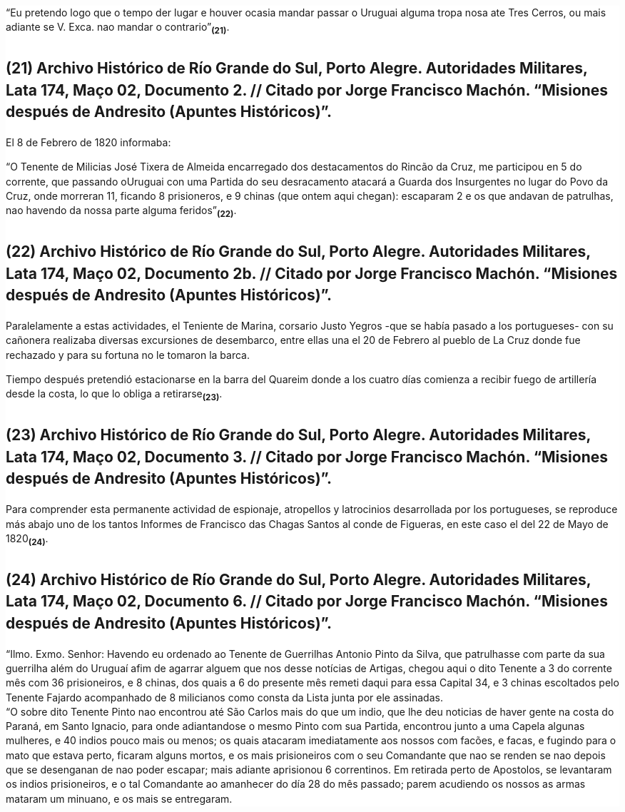 “Eu pretendo logo que o tempo der lugar e houver ocasia mandar passar o Uruguai alguma tropa nosa ate Tres Cerros, ou mais adiante se V. Exca. nao mandar o contrario”<sub><strong>(21)</strong></sub>.

## **(21)** Archivo Histórico de Río Grande do Sul, Porto Alegre. Autoridades Militares, Lata 174, Maço 02, Documento 2. // Citado por Jorge Francisco Machón. “Misiones después de Andresito (Apuntes Históricos)”.

El 8 de Febrero de 1820 informaba:

“O Tenente de Milicias José Tixera de Almeida encarregado dos destacamentos do Rincão da Cruz, me participou en 5 do corrente, que passando oUruguai con uma Partida do seu desracamento atacará a Guarda dos Insurgentes no lugar do Povo da Cruz, onde morreran 11, ficando 8 prisioneros, e 9 chinas (que ontem aqui chegan): escaparam 2 e os que andavan de patrulhas, nao havendo da nossa parte alguma feridos”<sub><strong>(22)</strong></sub>.

## **(22)** Archivo Histórico de Río Grande do Sul, Porto Alegre. Autoridades Militares, Lata 174, Maço 02, Documento 2b. // Citado por Jorge Francisco Machón. “Misiones después de Andresito (Apuntes Históricos)”.

Paralelamente a estas actividades, el Teniente de Marina, corsario Justo Yegros -que se había pasado a los portugueses- con su cañonera realizaba diversas excursiones de desembarco, entre ellas una el 20 de Febrero al pueblo de La Cruz donde fue rechazado y para su fortuna no le tomaron la barca.

Tiempo después pretendió estacionarse en la barra del Quareim donde a los cuatro días comienza a recibir fuego de artillería desde la costa, lo que lo obliga a retirarse<sub><strong>(23)</strong></sub>.

## **(23)** Archivo Histórico de Río Grande do Sul, Porto Alegre. Autoridades Militares, Lata 174, Maço 02, Documento 3. // Citado por Jorge Francisco Machón. “Misiones después de Andresito (Apuntes Históricos)”.

Para comprender esta permanente actividad de espionaje, atropellos y latrocinios desarrollada por los portugueses, se reproduce más abajo uno de los tantos Informes de Francisco das Chagas Santos al conde de Figueras, en este caso el del 22 de Mayo de 1820<sub><strong>(24)</strong></sub>.

## **(24)** Archivo Histórico de Río Grande do Sul, Porto Alegre. Autoridades Militares, Lata 174, Maço 02, Documento 6. // Citado por Jorge Francisco Machón. “Misiones después de Andresito (Apuntes Históricos)”. 

“Ilmo. Exmo. Senhor: Havendo eu ordenado ao Tenente de Guerrilhas Antonio Pinto da Silva, que patrulhasse com parte da sua guerrilha além do Uruguaí afim de agarrar alguem que nos desse notícias de Artigas, chegou aqui o dito Tenente a 3 do corrente mês com 36 prisioneiros, e 8 chinas, dos quais a 6 do presente mês remeti daqui para essa Capital 34, e 3 chinas escoltados pelo Tenente Fajardo acompanhado de 8 milicianos como consta da Lista junta por ele assinadas.  
“O sobre dito Tenente Pinto nao encontrou até São Carlos mais do que um indio, que lhe deu noticias de haver gente na costa do Paraná, em Santo Ignacio, para onde adiantandose o mesmo Pinto com sua Partida, encontrou junto a uma Capela algunas mulheres, e 40 indios pouco mais ou menos; os quais atacaram imediatamente aos nossos com facões, e facas, e fugindo para o mato que estava perto, ficaram alguns mortos, e os mais prisioneiros com o seu Comandante que nao se renden se nao depois que se desenganan de nao poder escapar; mais adiante aprisionou 6 correntinos. Em retirada perto de Apostolos, se levantaram os indios prisioneiros, e o tal Comandante ao amanhecer do día 28 do mês passado; parem acudiendo os nossos as armas mataram um minuano, e os mais se entregaram.  